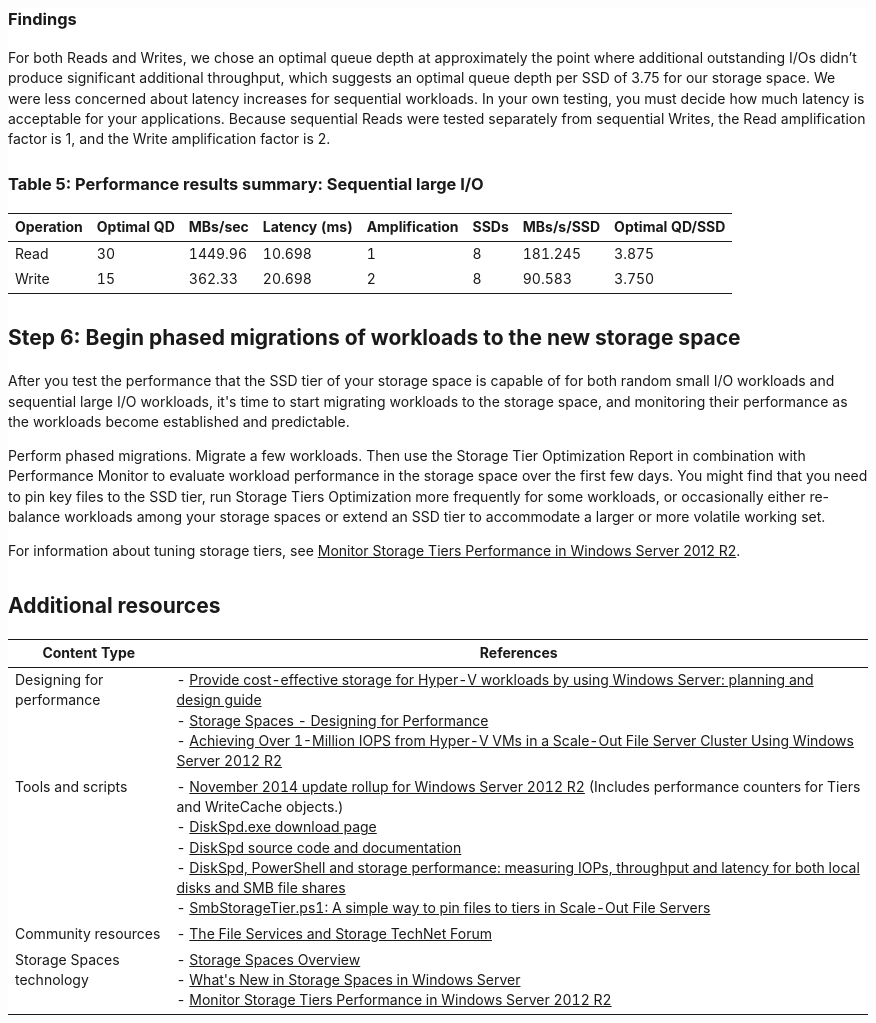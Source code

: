 ### Findings  
For both Reads and Writes, we chose an optimal queue depth at approximately the point where additional outstanding I\/Os didn’t produce significant additional throughput, which suggests an optimal queue depth per SSD of 3.75 for our storage space. We were less concerned about latency increases for sequential workloads. In your own testing, you must decide how much latency is acceptable for your applications. Because sequential Reads were tested separately from sequential Writes, the Read amplification factor is 1, and the Write amplification factor is 2.  
  
### Table 5: Performance results summary: Sequential large I\/O  
  
|Operation|Optimal QD|MBs\/sec|Latency \(ms\)|Amplification|SSDs|MBs\/s\/SSD|Optimal QD\/SSD|  
|-------------|--------------|------------|------------------|-----------------|--------|---------------|-------------------|  
|Read|30|1449.96|10.698|1|8|181.245|3.875|  
|Write|15|362.33|20.698|2|8|90.583|3.750|  
  
## <a name="BKMK_BeginPhasedMigrations"></a>Step 6: Begin phased migrations of workloads to the new storage space  
After you test the performance that the SSD tier of your storage space is capable of for both random small I\/O workloads and sequential large I\/O workloads, it's time to start migrating workloads to the storage space, and monitoring their performance as the workloads become established and predictable.  
  
Perform phased migrations. Migrate a few workloads. Then use the Storage Tier Optimization Report in combination with Performance Monitor to evaluate workload performance in the storage space over the first few days. You might find that you need to pin key files to the SSD tier, run Storage Tiers Optimization more frequently for some workloads, or occasionally either re\-balance workloads among your storage spaces or extend an SSD tier to accommodate a larger or more volatile working set.  
  
For information about tuning storage tiers, see [Monitor Storage Tiers Performance in Windows Server 2012 R2](../Topic/Monitor-Storage-Tiers-Performance-in-Windows-Server-2012-R2.md).  
  
## <a name="BKMK_AdditionalResources_SpacePreTests"></a>Additional resources  
  
|Content Type|References|  
|----------------|--------------|  
|Designing for performance|-   [Provide cost\-effective storage for Hyper\-V workloads by using Windows Server: planning and design guide](https://technet.microsoft.com/library/dn554250.aspx)<br />-   [Storage Spaces \- Designing for Performance](http://social.technet.microsoft.com/wiki/contents/articles/15200.storage-spaces-designing-for-performance.aspx)<br />-   [Achieving Over 1\-Million IOPS from Hyper\-V VMs in a Scale\-Out File Server Cluster Using Windows Server 2012 R2](http://www.microsoft.com/download/details.aspx?id=42960)|  
|Tools and scripts|-   [November 2014 update rollup for Windows Server 2012 R2](http://support.microsoft.com/kb/3000850/) \(Includes performance counters for Tiers and WriteCache objects.\)<br />-   [DiskSpd.exe download page](https://gallery.technet.microsoft.com/DiskSpd-a-robust-storage-6cd2f223)<br />-   [DiskSpd source code and documentation](https://github.com/microsoft/diskspd)<br />-   [DiskSpd, PowerShell and storage performance: measuring IOPs, throughput and latency for both local disks and SMB file shares](http://blogs.technet.com/b/josebda/archive/2014/10/13/diskspd-powershell-and-storage-performance-measuring-iops-throughput-and-latency-for-both-local-disks-and-smb-file-shares.aspx)<br />-   [SmbStorageTier.ps1: A simple way to pin files to tiers in Scale\-Out File Servers](http://blogs.technet.com/b/josebda/archive/2014/10/18/smbstoragetier-ps1-a-simple-way-to-pin-files-to-tiers-in-scale-out-file-servers.aspx)|  
|Community resources|-   [The File Services and Storage TechNet Forum](http://social.technet.microsoft.com/forums/winserverfiles/threads/)|  
|Storage Spaces technology|-   [Storage Spaces Overview](../Topic/Storage-Spaces-Overview.md)<br />-   [What's New in Storage Spaces in Windows Server](assetId:///5de72fb5-e1e3-43a7-a176-d17cdf4d312e)<br />-   [Monitor Storage Tiers Performance in Windows Server 2012 R2](../Topic/Monitor-Storage-Tiers-Performance-in-Windows-Server-2012-R2.md)|  
  
